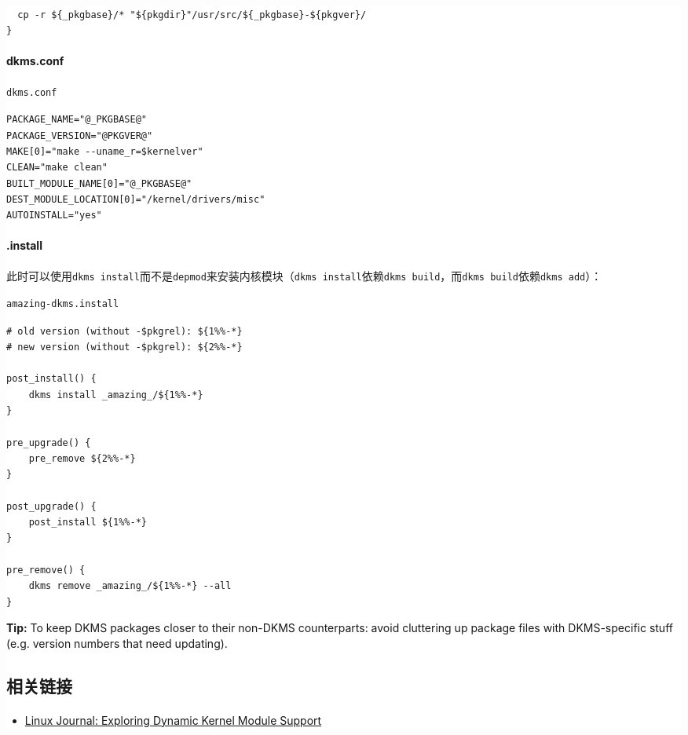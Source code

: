```
  cp -r ${_pkgbase}/* "${pkgdir}"/usr/src/${_pkgbase}-${pkgver}/
}
```

#### dkms.conf

 `dkms.conf` 

```
PACKAGE_NAME="@_PKGBASE@"
PACKAGE_VERSION="@PKGVER@"
MAKE[0]="make --uname_r=$kernelver"
CLEAN="make clean"
BUILT_MODULE_NAME[0]="@_PKGBASE@"
DEST_MODULE_LOCATION[0]="/kernel/drivers/misc"
AUTOINSTALL="yes"
```

#### .install

此时可以使用`dkms install`而不是`depmod`来安装内核模块（`dkms install`依赖`dkms build`，而`dkms build`依赖`dkms add`）：

 `amazing-dkms.install` 

```
# old version (without -$pkgrel): ${1%%-*}
# new version (without -$pkgrel): ${2%%-*}

post_install() {
    dkms install _amazing_/${1%%-*}
}

pre_upgrade() {
    pre_remove ${2%%-*}
}

post_upgrade() {
    post_install ${1%%-*}
}

pre_remove() {
    dkms remove _amazing_/${1%%-*} --all
}

```

**Tip:** To keep DKMS packages closer to their non-DKMS counterparts: avoid cluttering up package files with DKMS-specific stuff (e.g. version numbers that need updating).

## 相关链接

*   [Linux Journal: Exploring Dynamic Kernel Module Support](http://www.linuxjournal.com/article/6896)